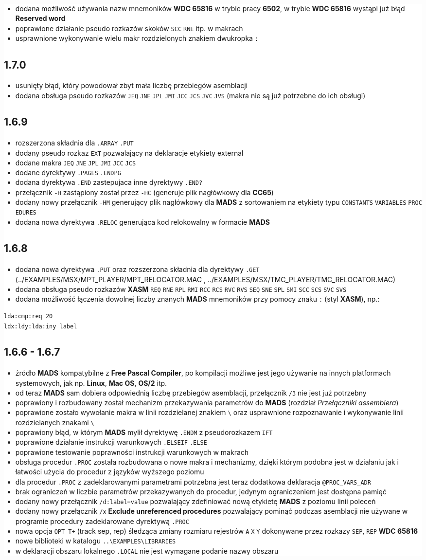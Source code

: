 - dodana możliwość używania nazw mnemoników **WDC 65816** w trybie pracy **6502**, w trybie **WDC 65816** wystąpi już błąd **Reserved word**
- poprawione działanie pseudo rozkazów skoków `SCC` `RNE` itp. w makrach
- usprawnione wykonywanie wielu makr rozdzielonych znakiem dwukropka `:`

## 1.7.0

- usunięty błąd, który powodował zbyt mała liczbę przebiegów asemblacji
- dodana obsługa pseudo rozkazów `JEQ` `JNE` `JPL` `JMI` `JCC` `JCS` `JVC` `JVS` (makra nie są już potrzebne do ich obsługi)

## 1.6.9

- rozszerzona składnia dla `.ARRAY` `.PUT`
- dodany pseudo rozkaz `EXT` pozwalający na deklaracje etykiety external
- dodane makra `JEQ` `JNE` `JPL` `JMI` `JCC` `JCS`
- dodane dyrektywy `.PAGES` `.ENDPG`
- dodana dyrektywa `.END` zastepujaca inne dyrektywy `.END?`
- przełącznik `-H` zastąpiony został przez `-HC` (generuje plik nagłówkowy dla **CC65**)
- dodany nowy przełącznik `-HM` generujący plik nagłówkowy dla **MADS** z sortowaniem na etykiety typu `CONSTANTS` `VARIABLES` `PROCEDURES`
- dodana nowa dyrektywa `.RELOC` generująca kod relokowalny w formacie **MADS**

## 1.6.8

- dodana nowa dyrektywa `.PUT` oraz rozszerzona składnia dla dyrektywy `.GET` (../EXAMPLES/MSX/MPT_PLAYER/MPT_RELOCATOR.MAC , ../EXAMPLES/MSX/TMC_PLAYER/TMC_RELOCATOR.MAC)
- dodana obsługa pseudo rozkazów **XASM** `REQ` `RNE` `RPL` `RMI` `RCC` `RCS` `RVC` `RVS` `SEQ` `SNE` `SPL` `SMI` `SCC` `SCS` `SVC` `SVS`
- dodana możliwość łączenia dowolnej liczby znanych **MADS** mnemoników przy pomocy znaku `:` (styl **XASM**), np.:

```
lda:cmp:req 20
ldx:ldy:lda:iny label
```

## 1.6.6 - 1.6.7

- źródło **MADS** kompatybilne z **Free Pascal Compiler**, po kompilacji możliwe jest jego używanie na innych platformach systemowych, jak np. **Linux**, **Mac OS**, **OS/2** itp.
- od teraz **MADS** sam dobiera odpowiednią liczbę przebiegów asemblacji, przełącznik `/3` nie jest już potrzebny
- poprawiony i rozbudowany został mechanizm przekazywania parametrów do **MADS** (rozdział *Przełączniki assemblera*)
- poprawione zostało wywołanie makra w linii rozdzielanej znakiem `\` oraz usprawnione rozpoznawanie i wykonywanie linii rozdzielanych znakami `\`
- poprawiony błąd, w którym **MADS** mylił dyrektywę `.ENDM` z pseudorozkazem `IFT`
- poprawione działanie instrukcji warunkowych `.ELSEIF` `.ELSE`
- poprawione testowanie poprawności instrukcji warunkowych w makrach
- obsługa procedur `.PROC` została rozbudowana o nowe makra i mechanizmy, dzięki którym podobna jest w działaniu jak i łatwości użycia do procedur z języków wyższego poziomu
- dla procedur `.PROC` z zadeklarowanymi parametrami potrzebna jest teraz dodatkowa deklaracja `@PROC_VARS_ADR`
- brak ograniczeń w liczbie parametrów przekazywanych do procedur, jedynym ograniczeniem jest dostępna pamięć
- dodany nowy przełącznik `/d:label=value` pozwalający zdefiniować nową etykietę **MADS** z poziomu linii poleceń
- dodany nowy przełącznik `/x` **Exclude unreferenced procedures** pozwalający pominąć podczas asemblacji nie używane w programie procedury zadeklarowane dyrektywą `.PROC`
- nowa opcja `OPT T+` (track sep, rep) śledząca zmiany rozmiaru rejestrów `A` `X` `Y` dokonywane przez rozkazy `SEP`, `REP` **WDC 65816**
- nowe biblioteki w katalogu `..\EXAMPLES\LIBRARIES`
- w deklaracji obszaru lokalnego `.LOCAL` nie jest wymagane podanie nazwy obszaru